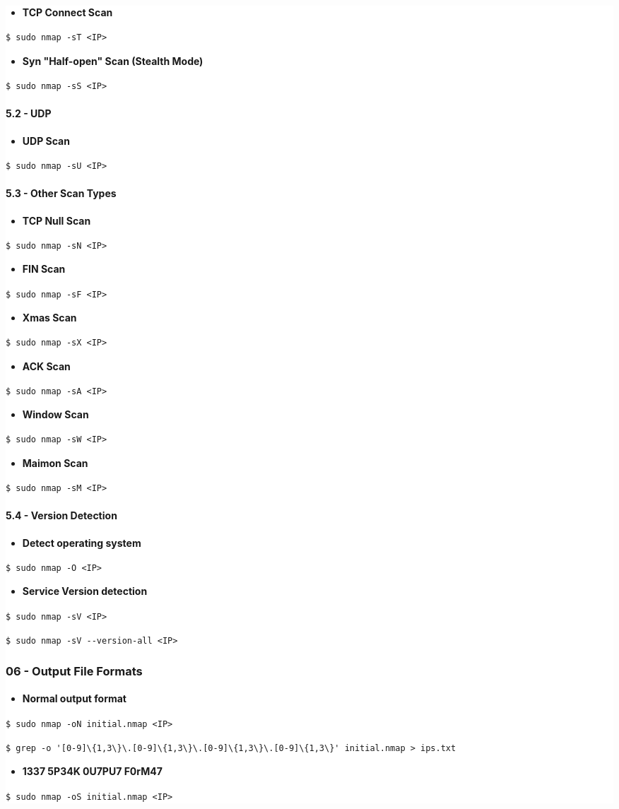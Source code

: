 * **TCP Connect Scan**

`$ sudo nmap -sT <IP>`

* **Syn "Half-open" Scan (Stealth Mode)**

`$ sudo nmap -sS <IP>`

#### 5.2 - UDP

* **UDP Scan**

`$ sudo nmap -sU <IP>`

#### 5.3 - Other Scan Types

* **TCP Null Scan**

`$ sudo nmap -sN <IP>`

* **FIN Scan**

`$ sudo nmap -sF <IP>`

* **Xmas Scan**

`$ sudo nmap -sX <IP>`

* **ACK Scan**

`$ sudo nmap -sA <IP>`

* **Window Scan**

`$ sudo nmap -sW <IP>`

* **Maimon Scan**

`$ sudo nmap -sM <IP>`

#### 5.4 - Version Detection

* **Detect operating system**

`$ sudo nmap -O <IP>`

* **Service Version detection**

`$ sudo nmap -sV <IP>`

`$ sudo nmap -sV --version-all <IP>`

### 06 - Output File Formats

* **Normal output format**

`$ sudo nmap -oN initial.nmap <IP>`

`$ grep -o '[0-9]\{1,3\}\.[0-9]\{1,3\}\.[0-9]\{1,3\}\.[0-9]\{1,3\}' initial.nmap > ips.txt`

* **1337 5P34K 0U7PU7 F0rM47**

`$ sudo nmap -oS initial.nmap <IP>`
